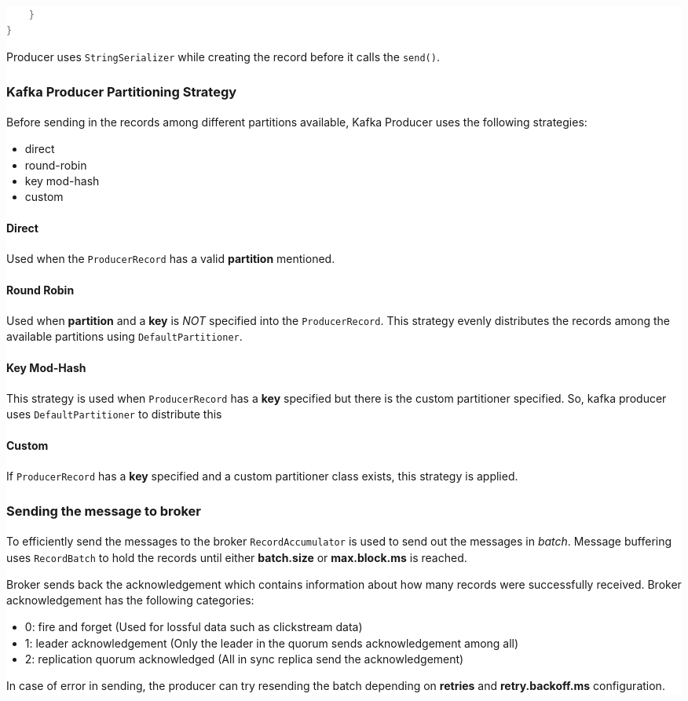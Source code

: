 ```java
    }
}
```

Producer uses `StringSerializer` while creating the record before it calls the `send()`.

### Kafka Producer Partitioning Strategy

Before sending in the records among different partitions available, Kafka Producer uses the following strategies:

* direct
* round-robin
* key mod-hash
* custom

#### Direct

Used when the `ProducerRecord` has a valid **partition** mentioned.

#### Round Robin

Used when **partition** and a **key** is *NOT* specified into the `ProducerRecord`. This strategy evenly distributes the records among the available partitions using `DefaultPartitioner`.

#### Key Mod-Hash

This strategy is used when `ProducerRecord` has a **key** specified but there is the custom partitioner specified. So, kafka producer uses `DefaultPartitioner` to distribute this

#### Custom

If `ProducerRecord` has a **key** specified and a custom partitioner class exists, this strategy is applied.

### Sending the message to broker

To efficiently send the messages to the broker `RecordAccumulator` is used to send out the messages in *batch*. Message buffering uses `RecordBatch` to hold the records until either **batch.size** or **max.block.ms** is reached.

Broker sends back the acknowledgement which contains information about how many records were successfully received. Broker acknowledgement has the following categories:

* 0: fire and forget (Used for lossful data such as clickstream data)
* 1: leader acknowledgement (Only the leader in the quorum sends acknowledgement among all)
* 2: replication quorum acknowledged (All in sync replica send the acknowledgement)

In case of error in sending, the producer can try resending the batch depending on **retries** and **retry.backoff.ms** configuration. 
